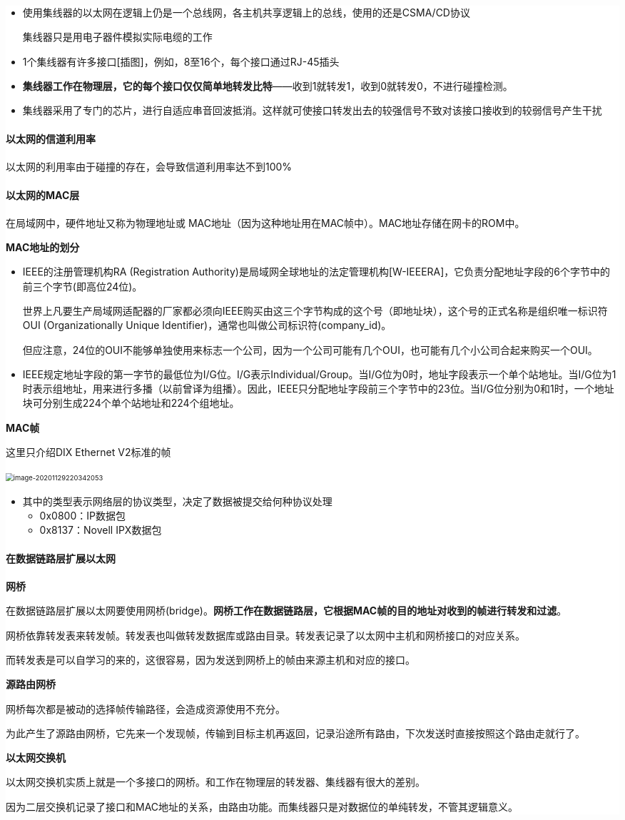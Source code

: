 - 使用集线器的以太网在逻辑上仍是一个总线网，各主机共享逻辑上的总线，使用的还是CSMA/CD协议

  集线器只是用电子器件模拟实际电缆的工作

- 1个集线器有许多接口[插图]，例如，8至16个，每个接口通过RJ-45插头

- **集线器工作在物理层，它的每个接口仅仅简单地转发比特**——收到1就转发1，收到0就转发0，不进行碰撞检测。

- 集线器采用了专门的芯片，进行自适应串音回波抵消。这样就可使接口转发出去的较强信号不致对该接口接收到的较弱信号产生干扰

#### 以太网的信道利用率

以太网的利用率由于碰撞的存在，会导致信道利用率达不到100%

#### 以太网的MAC层

在局域网中，硬件地址又称为物理地址或 MAC地址（因为这种地址用在MAC帧中）。MAC地址存储在网卡的ROM中。

**MAC地址的划分**

- IEEE的注册管理机构RA (Registration Authority)是局域网全球地址的法定管理机构[W-IEEERA]，它负责分配地址字段的6个字节中的前三个字节(即高位24位)。

  世界上凡要生产局域网适配器的厂家都必须向IEEE购买由这三个字节构成的这个号（即地址块），这个号的正式名称是组织唯一标识符OUI (Organizationally Unique Identifier)，通常也叫做公司标识符(company_id)。

  但应注意，24位的OUI不能够单独使用来标志一个公司，因为一个公司可能有几个OUI，也可能有几个小公司合起来购买一个OUI。

- IEEE规定地址字段的第一字节的最低位为I/G位。I/G表示Individual/Group。当I/G位为0时，地址字段表示一个单个站地址。当I/G位为1时表示组地址，用来进行多播（以前曾译为组播）。因此，IEEE只分配地址字段前三个字节中的23位。当I/G位分别为0和1时，一个地址块可分别生成224个单个站地址和224个组地址。

**MAC帧**

这里只介绍DIX Ethernet V2标准的帧

<img src="https://gdz.oss-cn-shenzhen.aliyuncs.com/notes/image-20201129221832835.png" alt="image-20201129220342053" style="zoom:67%;" />

- 其中的类型表示网络层的协议类型，决定了数据被提交给何种协议处理
  - 0x0800：IP数据包
  - 0x8137：Novell IPX数据包

#### 在数据链路层扩展以太网

**网桥**

在数据链路层扩展以太网要使用网桥(bridge)。**网桥工作在数据链路层，它根据MAC帧的目的地址对收到的帧进行转发和过滤**。

网桥依靠转发表来转发帧。转发表也叫做转发数据库或路由目录。转发表记录了以太网中主机和网桥接口的对应关系。

而转发表是可以自学习的来的，这很容易，因为发送到网桥上的帧由来源主机和对应的接口。

**源路由网桥**

网桥每次都是被动的选择帧传输路径，会造成资源使用不充分。

为此产生了源路由网桥，它先来一个发现帧，传输到目标主机再返回，记录沿途所有路由，下次发送时直接按照这个路由走就行了。

**以太网交换机**

以太网交换机实质上就是一个多接口的网桥。和工作在物理层的转发器、集线器有很大的差别。

因为二层交换机记录了接口和MAC地址的关系，由路由功能。而集线器只是对数据位的单纯转发，不管其逻辑意义。
